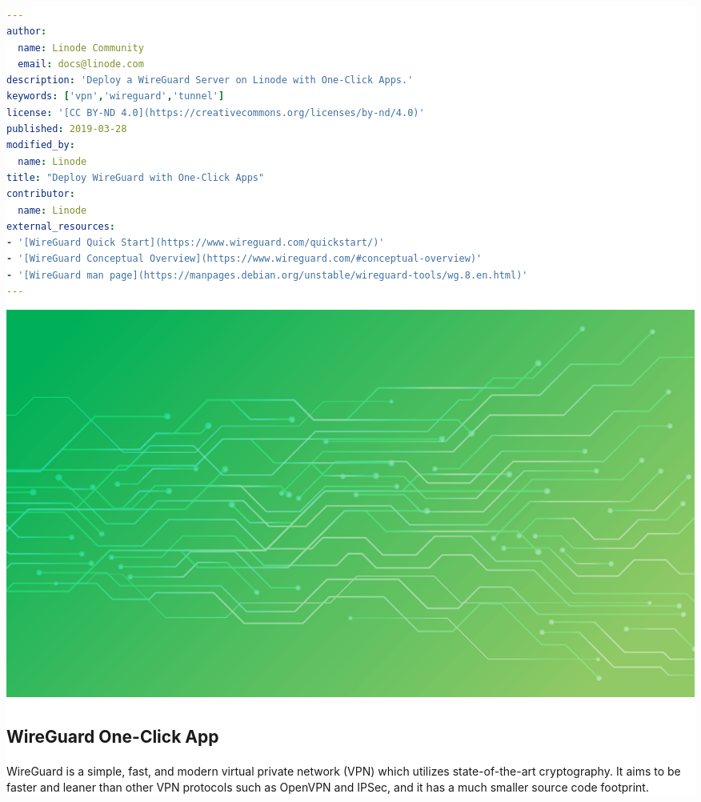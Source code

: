 ```yaml
---
author:
  name: Linode Community
  email: docs@linode.com
description: 'Deploy a WireGuard Server on Linode with One-Click Apps.'
keywords: ['vpn','wireguard','tunnel']
license: '[CC BY-ND 4.0](https://creativecommons.org/licenses/by-nd/4.0)'
published: 2019-03-28
modified_by:
  name: Linode
title: "Deploy WireGuard with One-Click Apps"
contributor:
  name: Linode
external_resources:
- '[WireGuard Quick Start](https://www.wireguard.com/quickstart/)'
- '[WireGuard Conceptual Overview](https://www.wireguard.com/#conceptual-overview)'
- '[WireGuard man page](https://manpages.debian.org/unstable/wireguard-tools/wg.8.en.html)'
---
```

![Deploy WireGuard with One-Click Apps](wireguard-one-click-apps.png)

## WireGuard One-Click App

WireGuard is a simple, fast, and modern virtual private network (VPN) which utilizes state-of-the-art cryptography. It aims to be faster and leaner than other VPN protocols such as OpenVPN and IPSec, and it has a much smaller source code footprint.
